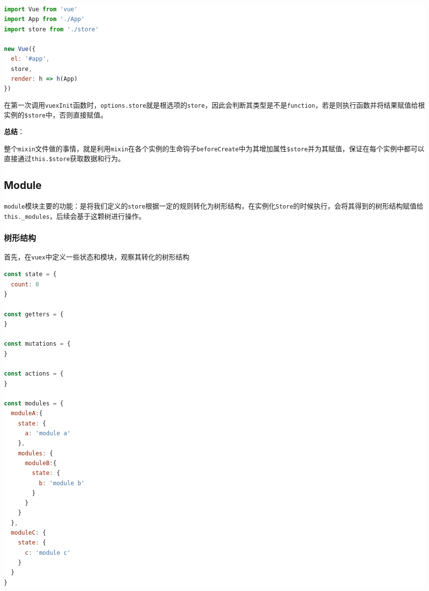```javascript
import Vue from 'vue'
import App from './App'
import store from './store'

new Vue({
  el: '#app',
  store,
  render: h => h(App)
})
```

在第一次调用`vuexInit`函数时，`options.store`就是根选项的`store`，因此会判断其类型是不是`function`，若是则执行函数并将结果赋值给根实例的`$store`中，否则直接赋值。



**总结**：

整个`mixin`文件做的事情，就是利用`mixin`在各个实例的生命钩子`beforeCreate`中为其增加属性`$store`并为其赋值，保证在每个实例中都可以直接通过`this.$store`获取数据和行为。



## Module

`module`模块主要的功能：是将我们定义的`store`根据一定的规则转化为树形结构，在实例化`Store`的时候执行，会将其得到的树形结构赋值给`this._modules`，后续会基于这颗树进行操作。



### 树形结构

首先，在`vuex`中定义一些状态和模块，观察其转化的树形结构

```javascript
const state = {
  count: 0
}

const getters = {
}

const mutations = {
}

const actions = {
}

const modules = {
  moduleA:{
    state: {
      a: 'module a'
    },
    modules: {
      moduleB:{
        state: {
          b: 'module b'
        }
      }
    }
  },
  moduleC: {
    state: {
      c: 'module c'
    }
  }
}

```